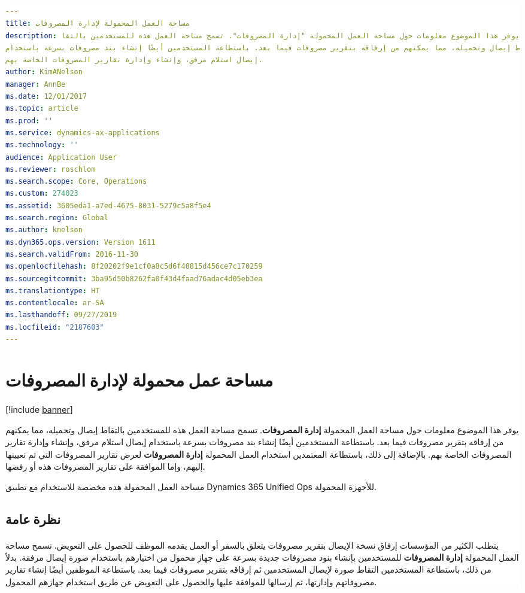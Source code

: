 ```yaml
---
title: مساحة العمل المحمولة لإدارة المصروفات
description: يوفر هذا الموضوع معلومات حول مساحة العمل المحمولة "إدارة المصروفات‬". تسمح مساحة العمل هذه للمستخدمين بالتقاط إيصال وتحميله، مما يمكنهم من إرفاقه بتقرير مصروفات فيما بعد. باستطاعة المستخدمين أيضًا إنشاء بند مصروفات بسرعة باستخدام إيصال استلام مرفق، وإنشاء وإدارة تقارير المصروفات الخاصة بهم.
author: KimANelson
manager: AnnBe
ms.date: 12/01/2017
ms.topic: article
ms.prod: ''
ms.service: dynamics-ax-applications
ms.technology: ''
audience: Application User
ms.reviewer: roschlom
ms.search.scope: Core, Operations
ms.custom: 274023
ms.assetid: 3605eda1-a7ed-4675-8031-5279c5a8f5e4
ms.search.region: Global
ms.author: knelson
ms.dyn365.ops.version: Version 1611
ms.search.validFrom: 2016-11-30
ms.openlocfilehash: 8f20202f9e1cf0a8c5d6f48815d456ce7c170259
ms.sourcegitcommit: 3ba95d50b8262fa0f43d4faad76adac4d05eb3ea
ms.translationtype: HT
ms.contentlocale: ar-SA
ms.lasthandoff: 09/27/2019
ms.locfileid: "2187603"
---
```

# <a name="expense-management-mobile-workspace"></a>مساحة عمل محمولة لإدارة المصروفات

[!include [banner](../includes/banner.md)]

يوفر هذا الموضوع معلومات حول مساحة العمل المحمولة **إدارة المصروفات**. تسمح مساحة العمل هذه للمستخدمين بالتقاط إيصال وتحميله، مما يمكنهم من إرفاقه بتقرير مصروفات فيما بعد. باستطاعة المستخدمين أيضًا إنشاء بند مصروفات بسرعة باستخدام إيصال استلام مرفق، وإنشاء وإدارة تقارير المصروفات الخاصة بهم. بالإضافة إلى ذلك، باستطاعة المعتمدين‬ استخدام العمل المحمولة **إدارة المصروفات** لعرض تقارير المصروفات التي تم تعيينها إليهم، وإما الموافقة على تقارير المصروفات هذه أو رفضها.


مساحة العمل المحمولة هذه مخصصة للاستخدام مع تطبيق Dynamics 365 Unified Ops للأجهزة المحمولة.


## <a name="overview"></a>نظرة عامة

يتطلب الكثير من المؤسسات إرفاق نسخة الإيصال بتقرير مصروفات يتعلق بالسفر أو العمل يقدمه الموظف للحصول على التعويض. تسمح مساحة العمل المحمولة **إدارة المصروفات** للمستخدمين بإنشاء بنود مصروفات جديدة بسرعة على جهاز محمول من اختيارهم باستخدام صورة إيصال مرفقة. بدلاً من ذلك، باستطاعة المستخدمين التقاط صورة لإيصال المستخدمين ثم إرفاقه بتقرير مصروفات فيما بعد. باستطاعة الموظفين أيضًا إنشاء تقارير مصروفاتهم وإدارتها، ثم إرسالها للموافقة عليها والحصول على التعويض عن طريق استخدام جهازهم المحمول.
